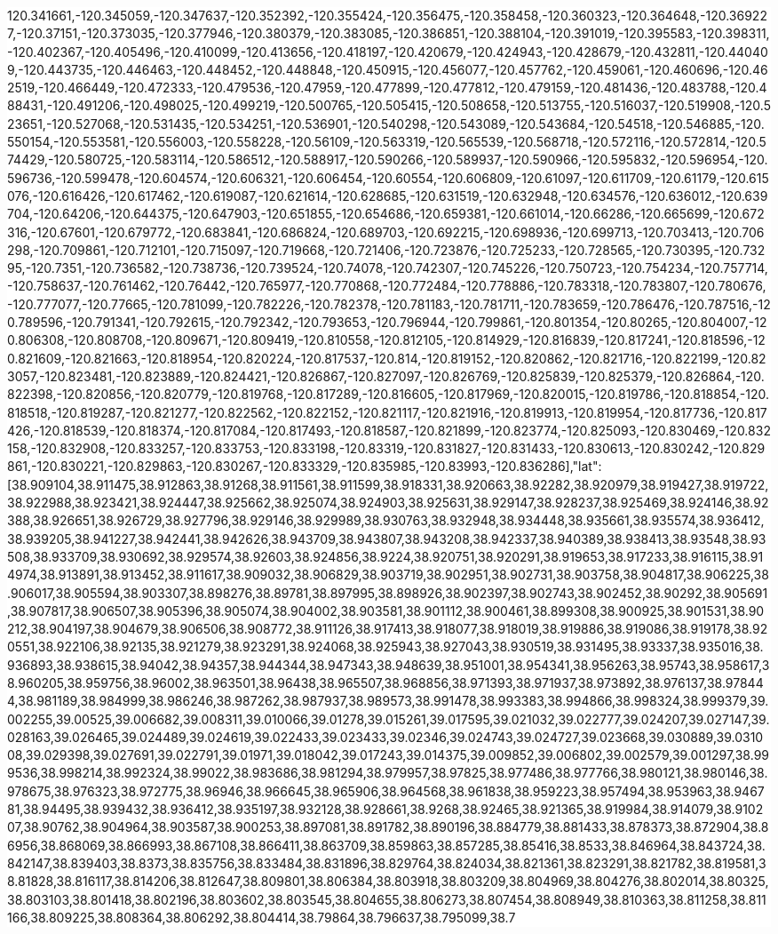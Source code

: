 120.341661,-120.345059,-120.347637,-120.352392,-120.355424,-120.356475,-120.358458,-120.360323,-120.364648,-120.369227,-120.37151,-120.373035,-120.377946,-120.380379,-120.383085,-120.386851,-120.388104,-120.391019,-120.395583,-120.398311,-120.402367,-120.405496,-120.410099,-120.413656,-120.418197,-120.420679,-120.424943,-120.428679,-120.432811,-120.440409,-120.443735,-120.446463,-120.448452,-120.448848,-120.450915,-120.456077,-120.457762,-120.459061,-120.460696,-120.462519,-120.466449,-120.472333,-120.479536,-120.47959,-120.477899,-120.477812,-120.479159,-120.481436,-120.483788,-120.488431,-120.491206,-120.498025,-120.499219,-120.500765,-120.505415,-120.508658,-120.513755,-120.516037,-120.519908,-120.523651,-120.527068,-120.531435,-120.534251,-120.536901,-120.540298,-120.543089,-120.543684,-120.54518,-120.546885,-120.550154,-120.553581,-120.556003,-120.558228,-120.56109,-120.563319,-120.565539,-120.568718,-120.572116,-120.572814,-120.574429,-120.580725,-120.583114,-120.586512,-120.588917,-120.590266,-120.589937,-120.590966,-120.595832,-120.596954,-120.596736,-120.599478,-120.604574,-120.606321,-120.606454,-120.60554,-120.606809,-120.61097,-120.611709,-120.61179,-120.615076,-120.616426,-120.617462,-120.619087,-120.621614,-120.628685,-120.631519,-120.632948,-120.634576,-120.636012,-120.639704,-120.64206,-120.644375,-120.647903,-120.651855,-120.654686,-120.659381,-120.661014,-120.66286,-120.665699,-120.672316,-120.67601,-120.679772,-120.683841,-120.686824,-120.689703,-120.692215,-120.698936,-120.699713,-120.703413,-120.706298,-120.709861,-120.712101,-120.715097,-120.719668,-120.721406,-120.723876,-120.725233,-120.728565,-120.730395,-120.73295,-120.7351,-120.736582,-120.738736,-120.739524,-120.74078,-120.742307,-120.745226,-120.750723,-120.754234,-120.757714,-120.758637,-120.761462,-120.76442,-120.765977,-120.770868,-120.772484,-120.778886,-120.783318,-120.783807,-120.780676,-120.777077,-120.77665,-120.781099,-120.782226,-120.782378,-120.781183,-120.781711,-120.783659,-120.786476,-120.787516,-120.789596,-120.791341,-120.792615,-120.792342,-120.793653,-120.796944,-120.799861,-120.801354,-120.80265,-120.804007,-120.806308,-120.808708,-120.809671,-120.809419,-120.810558,-120.812105,-120.814929,-120.816839,-120.817241,-120.818596,-120.821609,-120.821663,-120.818954,-120.820224,-120.817537,-120.814,-120.819152,-120.820862,-120.821716,-120.822199,-120.823057,-120.823481,-120.823889,-120.824421,-120.826867,-120.827097,-120.826769,-120.825839,-120.825379,-120.826864,-120.822398,-120.820856,-120.820779,-120.819768,-120.817289,-120.816605,-120.817969,-120.820015,-120.819786,-120.818854,-120.818518,-120.819287,-120.821277,-120.822562,-120.822152,-120.821117,-120.821916,-120.819913,-120.819954,-120.817736,-120.817426,-120.818539,-120.818374,-120.817084,-120.817493,-120.818587,-120.821899,-120.823774,-120.825093,-120.830469,-120.832158,-120.832908,-120.833257,-120.833753,-120.833198,-120.83319,-120.831827,-120.831433,-120.830613,-120.830242,-120.829861,-120.830221,-120.829863,-120.830267,-120.833329,-120.835985,-120.83993,-120.836286],"lat":[38.909104,38.911475,38.912863,38.91268,38.911561,38.911599,38.918331,38.920663,38.92282,38.920979,38.919427,38.919722,38.922988,38.923421,38.924447,38.925662,38.925074,38.924903,38.925631,38.929147,38.928237,38.925469,38.924146,38.92388,38.926651,38.926729,38.927796,38.929146,38.929989,38.930763,38.932948,38.934448,38.935661,38.935574,38.936412,38.939205,38.941227,38.942441,38.942626,38.943709,38.943807,38.943208,38.942337,38.940389,38.938413,38.93548,38.93508,38.933709,38.930692,38.929574,38.92603,38.924856,38.9224,38.920751,38.920291,38.919653,38.917233,38.916115,38.914974,38.913891,38.913452,38.911617,38.909032,38.906829,38.903719,38.902951,38.902731,38.903758,38.904817,38.906225,38.906017,38.905594,38.903307,38.898276,38.89781,38.897995,38.898926,38.902397,38.902743,38.902452,38.90292,38.905691,38.907817,38.906507,38.905396,38.905074,38.904002,38.903581,38.901112,38.900461,38.899308,38.900925,38.901531,38.90212,38.904197,38.904679,38.906506,38.908772,38.911126,38.917413,38.918077,38.918019,38.919886,38.919086,38.919178,38.920551,38.922106,38.92135,38.921279,38.923291,38.924068,38.925943,38.927043,38.930519,38.931495,38.93337,38.935016,38.936893,38.938615,38.94042,38.94357,38.944344,38.947343,38.948639,38.951001,38.954341,38.956263,38.95743,38.958617,38.960205,38.959756,38.96002,38.963501,38.96438,38.965507,38.968856,38.971393,38.971937,38.973892,38.976137,38.978444,38.981189,38.984999,38.986246,38.987262,38.987937,38.989573,38.991478,38.993383,38.994866,38.998324,38.999379,39.002255,39.00525,39.006682,39.008311,39.010066,39.01278,39.015261,39.017595,39.021032,39.022777,39.024207,39.027147,39.028163,39.026465,39.024489,39.024619,39.022433,39.023433,39.02346,39.024743,39.024727,39.023668,39.030889,39.031008,39.029398,39.027691,39.022791,39.01971,39.018042,39.017243,39.014375,39.009852,39.006802,39.002579,39.001297,38.999536,38.998214,38.992324,38.99022,38.983686,38.981294,38.979957,38.97825,38.977486,38.977766,38.980121,38.980146,38.978675,38.976323,38.972775,38.96946,38.966645,38.965906,38.964568,38.961838,38.959223,38.957494,38.953963,38.946781,38.94495,38.939432,38.936412,38.935197,38.932128,38.928661,38.9268,38.92465,38.921365,38.919984,38.914079,38.910207,38.90762,38.904964,38.903587,38.900253,38.897081,38.891782,38.890196,38.884779,38.881433,38.878373,38.872904,38.86956,38.868069,38.866993,38.867108,38.866411,38.863709,38.859863,38.857285,38.85416,38.8533,38.846964,38.843724,38.842147,38.839403,38.8373,38.835756,38.833484,38.831896,38.829764,38.824034,38.821361,38.823291,38.821782,38.819581,38.81828,38.816117,38.814206,38.812647,38.809801,38.806384,38.803918,38.803209,38.804969,38.804276,38.802014,38.80325,38.803103,38.801418,38.802196,38.803602,38.803545,38.804655,38.806273,38.807454,38.808949,38.810363,38.811258,38.811166,38.809225,38.808364,38.806292,38.804414,38.79864,38.796637,38.795099,38.7